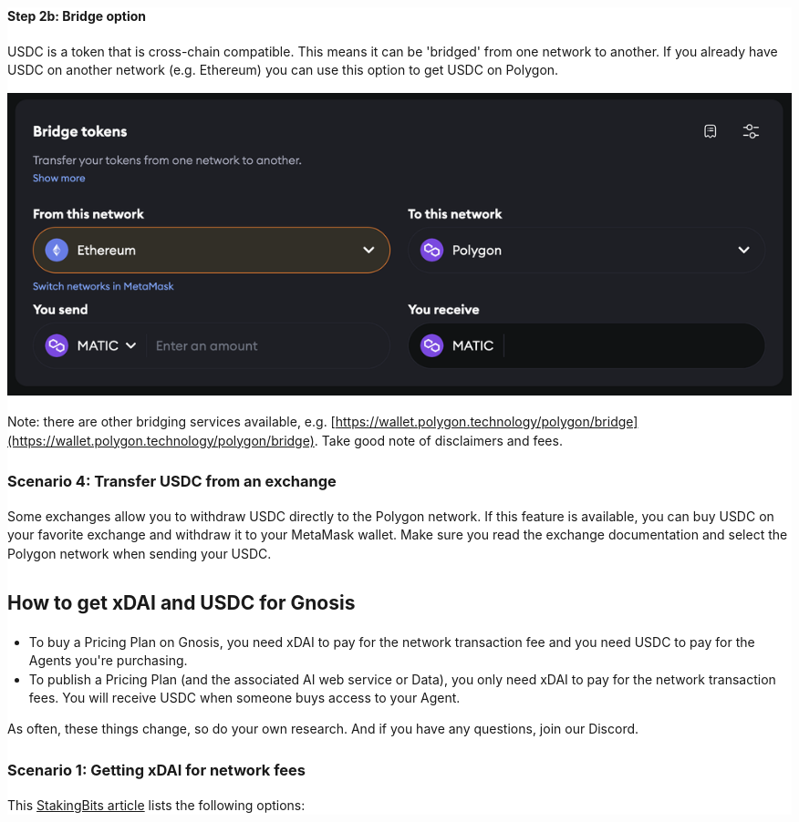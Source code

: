 #### Step 2b: Bridge option

USDC is a token that is cross-chain compatible. This means it can be 'bridged' from one network to another. If you already have USDC on another network (e.g. Ethereum) you can use this option to get USDC on Polygon. 

<p align="center"><img src="/images/tutorials/metamask/MM_Matic_Bridge.png" /></p>

Note: there are other bridging services available, e.g. [https://wallet.polygon.technology/polygon/bridge](https://wallet.polygon.technology/polygon/bridge). 
Take good note of disclaimers and fees. 


### Scenario 4: Transfer USDC from an exchange

Some exchanges allow you to withdraw USDC directly to the Polygon network. 
If this feature is available, you can buy USDC on your favorite exchange and withdraw it to your MetaMask wallet. Make sure you read the exchange documentation and select the Polygon network when sending your USDC. 


## How to get xDAI and USDC for Gnosis

* To buy a Pricing Plan on Gnosis, you need xDAI to pay for the network transaction fee and you need USDC to pay for the Agents you're purchasing. 
* To publish a Pricing Plan (and the associated AI web service or Data), you only need xDAI to pay for the network transaction fees. 
You will receive USDC when someone buys access to your Agent. 

As often, these things change, so do your own research. And if you have any questions, join our Discord. 


### Scenario 1: Getting xDAI for network fees

This [StakingBits article](https://medium.com/stakingbits/setting-up-metamask-for-gnosis-chain-formerly-xdai-e0deb1541757) lists the following options: 
